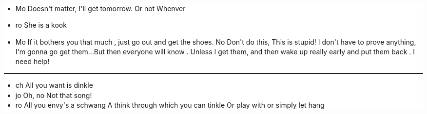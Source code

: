 - Mo Doesn't matter, I'll get tomorrow. Or not Whenver
- ro She is a kook 


- Mo If it bothers you that much , just go out and get the shoes. No Don't do this, This is stupid! I don't have to prove anything, I'm gonna go get them…But then everyone will know . Unless I get them, and then wake up really early and put them back . I need help!

------

- ch All you want is dinkle
- jo Oh, no Not that song!
- ro All you envy's a schwang A think through which you can tinkle Or play with or simply let hang


